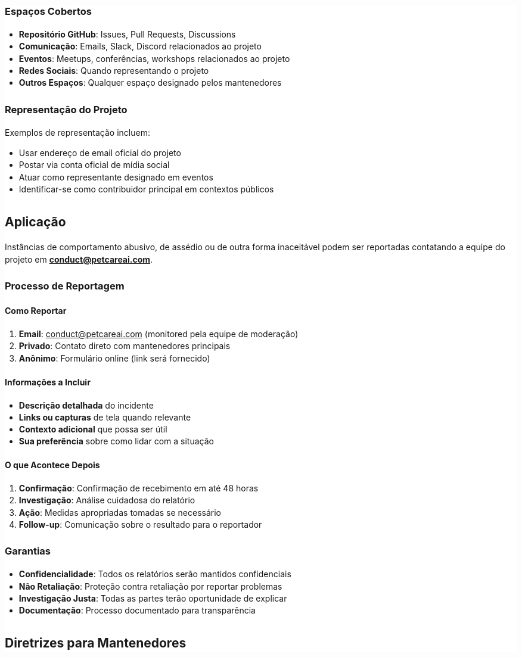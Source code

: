 ### Espaços Cobertos

- **Repositório GitHub**: Issues, Pull Requests, Discussions
- **Comunicação**: Emails, Slack, Discord relacionados ao projeto
- **Eventos**: Meetups, conferências, workshops relacionados ao projeto
- **Redes Sociais**: Quando representando o projeto
- **Outros Espaços**: Qualquer espaço designado pelos mantenedores

### Representação do Projeto

Exemplos de representação incluem:
- Usar endereço de email oficial do projeto
- Postar via conta oficial de mídia social
- Atuar como representante designado em eventos
- Identificar-se como contribuidor principal em contextos públicos

## Aplicação

Instâncias de comportamento abusivo, de assédio ou de outra forma inaceitável podem ser reportadas contatando a equipe do projeto em **conduct@petcareai.com**.

### Processo de Reportagem

#### Como Reportar

1. **Email**: conduct@petcareai.com (monitored pela equipe de moderação)
2. **Privado**: Contato direto com mantenedores principais
3. **Anônimo**: Formulário online (link será fornecido)

#### Informações a Incluir

- **Descrição detalhada** do incidente
- **Links ou capturas** de tela quando relevante
- **Contexto adicional** que possa ser útil
- **Sua preferência** sobre como lidar com a situação

#### O que Acontece Depois

1. **Confirmação**: Confirmação de recebimento em até 48 horas
2. **Investigação**: Análise cuidadosa do relatório
3. **Ação**: Medidas apropriadas tomadas se necessário
4. **Follow-up**: Comunicação sobre o resultado para o reportador

### Garantias

- **Confidencialidade**: Todos os relatórios serão mantidos confidenciais
- **Não Retaliação**: Proteção contra retaliação por reportar problemas
- **Investigação Justa**: Todas as partes terão oportunidade de explicar
- **Documentação**: Processo documentado para transparência

## Diretrizes para Mantenedores
